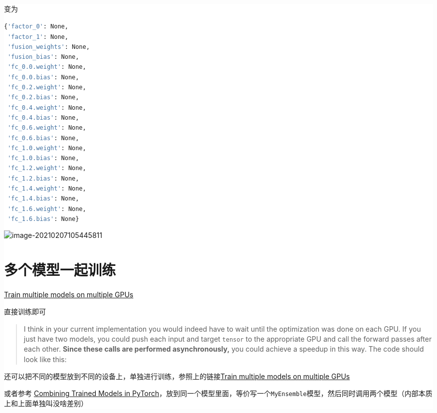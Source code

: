 变为

```bash
{'factor_0': None,
 'factor_1': None,
 'fusion_weights': None,
 'fusion_bias': None,
 'fc_0.0.weight': None,
 'fc_0.0.bias': None,
 'fc_0.2.weight': None,
 'fc_0.2.bias': None,
 'fc_0.4.weight': None,
 'fc_0.4.bias': None,
 'fc_0.6.weight': None,
 'fc_0.6.bias': None,
 'fc_1.0.weight': None,
 'fc_1.0.bias': None,
 'fc_1.2.weight': None,
 'fc_1.2.bias': None,
 'fc_1.4.weight': None,
 'fc_1.4.bias': None,
 'fc_1.6.weight': None,
 'fc_1.6.bias': None}

```



![image-20210207105445811](C:/Users/walter/AppData/Roaming/Typora/typora-user-images/image-20210207105445811.png)





# 多个模型一起训练

[Train multiple models on multiple GPUs](https://discuss.pytorch.org/t/train-multiple-models-on-multiple-gpus/16868/4)

直接训练即可

> I think in your current implementation you would indeed have to wait until the optimization was done on each GPU.
> If you just have two models, you could push each input and target `tensor` to the appropriate GPU and call the forward passes after each other.
> **Since these calls are performed asynchronously,** you could achieve a speedup in this way.
> The code should look like this:



还可以把不同的模型放到不同的设备上，单独进行训练，参照上的链接[Train multiple models on multiple GPUs](https://discuss.pytorch.org/t/train-multiple-models-on-multiple-gpus/16868/4)



或者参考 [Combining Trained Models in PyTorch](https://discuss.pytorch.org/t/combining-trained-models-in-pytorch/28383/2)，放到同一个模型里面，等价写一个`MyEnsemble`模型，然后同时调用两个模型（内部本质上和上面单独叫没啥差别）
